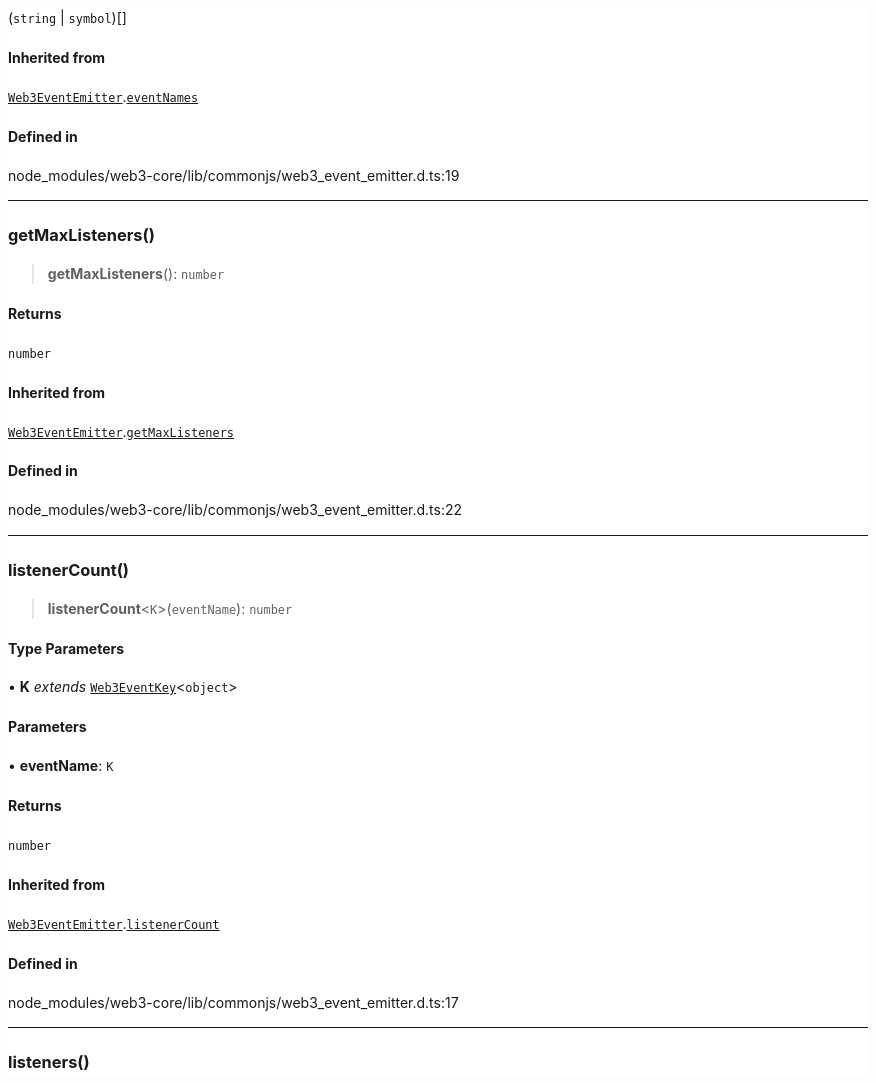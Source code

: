 (`string` \| `symbol`)[]

#### Inherited from

[`Web3EventEmitter`](Web3EventEmitter.md).[`eventNames`](Web3EventEmitter.md#eventnames)

#### Defined in

node\_modules/web3-core/lib/commonjs/web3\_event\_emitter.d.ts:19

***

### getMaxListeners()

> **getMaxListeners**(): `number`

#### Returns

`number`

#### Inherited from

[`Web3EventEmitter`](Web3EventEmitter.md).[`getMaxListeners`](Web3EventEmitter.md#getmaxlisteners)

#### Defined in

node\_modules/web3-core/lib/commonjs/web3\_event\_emitter.d.ts:22

***

### listenerCount()

> **listenerCount**\<`K`\>(`eventName`): `number`

#### Type Parameters

• **K** *extends* [`Web3EventKey`](../type-aliases/Web3EventKey.md)\<`object`\>

#### Parameters

• **eventName**: `K`

#### Returns

`number`

#### Inherited from

[`Web3EventEmitter`](Web3EventEmitter.md).[`listenerCount`](Web3EventEmitter.md#listenercount)

#### Defined in

node\_modules/web3-core/lib/commonjs/web3\_event\_emitter.d.ts:17

***

### listeners()
